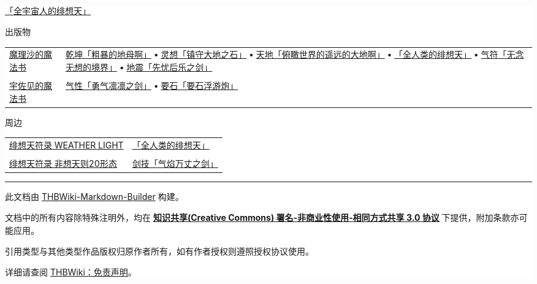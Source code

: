 <a href="/%E3%80%8C%E5%85%A8%E5%AE%87%E5%AE%99%E4%BA%BA%E7%9A%84%E7%BB%AF%E6%83%B3%E5%A4%A9%E3%80%8D" class="mw-redirect" title="「全宇宙人的绯想天」">「全宇宙人的绯想天」</a></div></td></tr></tbody></table><div></div></td></tr></tbody></table><div></div></td></tr><tr><td></td></tr><tr><td class="navbox-group" style=";;">出版物</td><td style=";;" class="navbox-list navbox-odd"><div></div><table cellspacing="0" class="nowraplinks navbox-subgroup" style="width:100%;;;;"><tbody><tr><td class="navbox-group" style=";;"><div><a href="/%E9%AD%94%E7%90%86%E6%B2%99%E7%9A%84%E9%AD%94%E6%B3%95%E4%B9%A6" class="mw-redirect" title="魔理沙的魔法书">魔理沙的魔法书</a></div></td><td style=";;" class="navbox-list navbox-odd"><div><a href="/%E4%B9%BE%E5%9D%A4%E3%80%8C%E7%B2%97%E6%9A%B4%E7%9A%84%E5%9C%B0%E6%AF%8D%E5%95%8A%E3%80%8D" class="mw-redirect" title="乾坤「粗暴的地母啊」">乾坤「粗暴的地母啊」</a> &#8226; <a href="/%E7%81%B5%E6%83%B3%E3%80%8C%E9%95%87%E5%AE%88%E5%A4%A7%E5%9C%B0%E4%B9%8B%E7%9F%B3%E3%80%8D" class="mw-redirect" title="灵想「镇守大地之石」">灵想「镇守大地之石」</a> &#8226; <a href="/%E5%A4%A9%E5%9C%B0%E3%80%8C%E4%BF%AF%E7%9E%B0%E4%B8%96%E7%95%8C%E7%9A%84%E9%81%A5%E8%BF%9C%E7%9A%84%E5%A4%A7%E5%9C%B0%E5%95%8A%E3%80%8D" class="mw-redirect" title="天地「俯瞰世界的遥远的大地啊」">天地「俯瞰世界的遥远的大地啊」</a> &#8226; <a href="/%E3%80%8C%E5%85%A8%E4%BA%BA%E7%B1%BB%E7%9A%84%E7%BB%AF%E6%83%B3%E5%A4%A9%E3%80%8D" class="mw-redirect" title="「全人类的绯想天」">「全人类的绯想天」</a> &#8226; <a href="/%E6%B0%94%E7%AC%A6%E3%80%8C%E6%97%A0%E5%BF%B5%E6%97%A0%E6%83%B3%E7%9A%84%E5%A2%83%E7%95%8C%E3%80%8D" class="mw-redirect" title="气符「无念无想的境界」">气符「无念无想的境界」</a> &#8226; <a href="/%E5%9C%B0%E9%9C%87%E3%80%8C%E5%85%88%E5%BF%A7%E5%90%8E%E4%B9%90%E4%B9%8B%E5%89%91%E3%80%8D" class="mw-redirect" title="地震「先忧后乐之剑」">地震「先忧后乐之剑」</a></div></td></tr><tr><td></td></tr><tr><td class="navbox-group" style=";;"><div><a href="/%E5%AE%87%E4%BD%90%E8%A7%81%E7%9A%84%E9%AD%94%E6%B3%95%E4%B9%A6" class="mw-redirect" title="宇佐见的魔法书">宇佐见的魔法书</a></div></td><td style=";;" class="navbox-list navbox-even"><div><a href="/%E6%B0%94%E6%80%A7%E3%80%8C%E5%8B%87%E6%B0%94%E5%87%9B%E5%87%9B%E4%B9%8B%E5%89%91%E3%80%8D" class="mw-redirect" title="气性「勇气凛凛之剑」">气性「勇气凛凛之剑」</a> &#8226; <a href="/%E8%A6%81%E7%9F%B3%E3%80%8C%E8%A6%81%E7%9F%B3%E6%B5%AE%E6%B8%B8%E7%82%AE%E3%80%8D" class="mw-redirect" title="要石「要石浮游炮」">要石「要石浮游炮」</a></div></td></tr></tbody></table><div></div></td></tr><tr><td></td></tr><tr><td class="navbox-group" style=";;">周边</td><td style=";;" class="navbox-list navbox-even"><div></div><table cellspacing="0" class="nowraplinks navbox-subgroup" style="width:100%;;;;"><tbody><tr><td class="navbox-group" style=";;"><div><a href="./绯想天符录_WEATHER_LIGHT.md" title="绯想天符录 WEATHER LIGHT">绯想天符录 WEATHER LIGHT</a></div></td><td style=";;" class="navbox-list navbox-odd"><div><a href="/%E3%80%8C%E5%85%A8%E4%BA%BA%E7%B1%BB%E7%9A%84%E7%BB%AF%E6%83%B3%E5%A4%A9%E3%80%8D" class="mw-redirect" title="「全人类的绯想天」">「全人类的绯想天」</a></div></td></tr><tr><td></td></tr><tr><td class="navbox-group" style=";;"><div><a href="./绯想天符录_非想天则20形态.md" title="绯想天符录 非想天则20形态">绯想天符录 非想天则20形态</a></div></td><td style=";;" class="navbox-list navbox-even"><div><a href="/%E5%89%91%E6%8A%80%E3%80%8C%E6%B0%94%E7%84%B0%E4%B8%87%E4%B8%88%E4%B9%8B%E5%89%91%E3%80%8D" class="mw-redirect" title="剑技「气焰万丈之剑」">剑技「气焰万丈之剑」</a></div></td></tr></tbody></table><div></div></td></tr></tbody></table></td></tr></tbody></table>






---

此文档由 [THBWiki-Markdown-Builder](https://github.com/Delsin-Yu/THBWiki-Markdown-Builder) 构建。

文档中的所有内容除特殊注明外，均在 [**知识共享(Creative Commons) 署名-非商业性使用-相同方式共享 3.0 协议**](https://creativecommons.org/licenses/by-sa/3.0/deed.zh-hans) 下提供，附加条款亦可能应用。

引用类型与其他类型作品版权归原作者所有，如有作者授权则遵照授权协议使用。

详细请查阅 [THBWiki：免责声明](https://thbwiki.cc/THBWiki:%E5%85%8D%E8%B4%A3%E5%A3%B0%E6%98%8E)。

